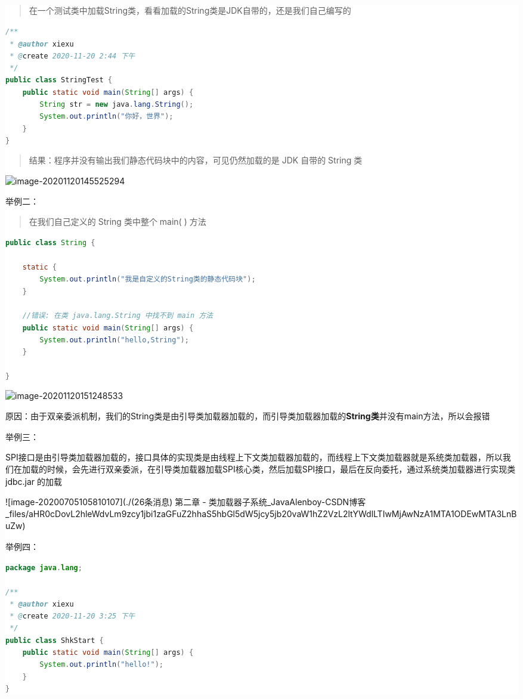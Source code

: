 > 在一个测试类中加载String类，看看加载的String类是JDK自带的，还是我们自己编写的

```java
/**
 * @author xiexu
 * @create 2020-11-20 2:44 下午
 */
public class StringTest {
    public static void main(String[] args) {
        String str = new java.lang.String();
        System.out.println("你好，世界");
    }
}

```

> 结果：程序并没有输出我们静态代码块中的内容，可见仍然加载的是 JDK 自带的 String 类

![image-20201120145525294](https://img-blog.csdnimg.cn/img_convert/34e48ebaa5bd451522c8039215636172.png)

举例二：

> 在我们自己定义的 String 类中整个 main( ) 方法

```java
public class String {

    static {
        System.out.println("我是自定义的String类的静态代码块");
    }

    //错误: 在类 java.lang.String 中找不到 main 方法
    public static void main(String[] args) {
        System.out.println("hello,String");
    }

}

```

![image-20201120151248533](https://img-blog.csdnimg.cn/img_convert/4afef5f16208076b038a6194447dcadb.png)

原因：由于双亲委派机制，我们的String类是由引导类加载器加载的，而引导类加载器加载的**String类**并没有main方法，所以会报错

举例三：

SPI接口是由引导类加载器加载的，接口具体的实现类是由线程上下文类加载器加载的，而线程上下文类加载器就是系统类加载器，所以我们在加载的时候，会先进行双亲委派，在引导类加载器加载SPI核心类，然后加载SPI接口，最后在反向委托，通过系统类加载器进行实现类 jdbc.jar 的加载

![image-20200705105810107](./(26条消息) 第二章 - 类加载器子系统_JavaAlenboy-CSDN博客_files/aHR0cDovL2hleWdvLm9zcy1jbi1zaGFuZ2hhaS5hbGl5dW5jcy5jb20vaW1hZ2VzL2ltYWdlLTIwMjAwNzA1MTA1ODEwMTA3LnBuZw)

举例四：

```java
package java.lang;

/**
 * @author xiexu
 * @create 2020-11-20 3:25 下午
 */ 
public class ShkStart {
    public static void main(String[] args) {
        System.out.println("hello!");
    }
}

```
